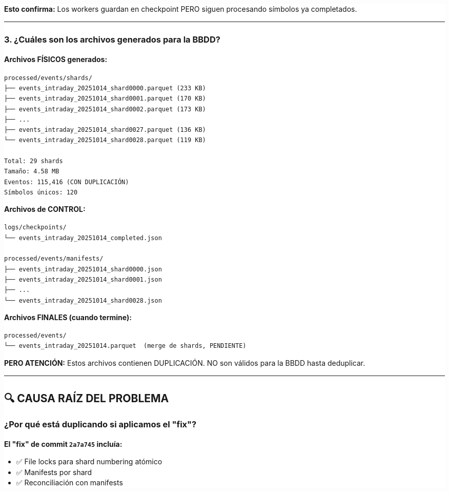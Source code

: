 **Esto confirma:** Los workers guardan en checkpoint PERO siguen procesando símbolos ya completados.

---

### **3. ¿Cuáles son los archivos generados para la BBDD?**

**Archivos FÍSICOS generados:**

```
processed/events/shards/
├── events_intraday_20251014_shard0000.parquet (233 KB)
├── events_intraday_20251014_shard0001.parquet (170 KB)
├── events_intraday_20251014_shard0002.parquet (173 KB)
├── ...
├── events_intraday_20251014_shard0027.parquet (136 KB)
└── events_intraday_20251014_shard0028.parquet (119 KB)

Total: 29 shards
Tamaño: 4.58 MB
Eventos: 115,416 (CON DUPLICACIÓN)
Símbolos únicos: 120
```

**Archivos de CONTROL:**

```
logs/checkpoints/
└── events_intraday_20251014_completed.json

processed/events/manifests/
├── events_intraday_20251014_shard0000.json
├── events_intraday_20251014_shard0001.json
├── ...
└── events_intraday_20251014_shard0028.json
```

**Archivos FINALES (cuando termine):**
```
processed/events/
└── events_intraday_20251014.parquet  (merge de shards, PENDIENTE)
```

**PERO ATENCIÓN:** Estos archivos contienen DUPLICACIÓN. NO son válidos para la BBDD hasta deduplicar.

---

## 🔍 CAUSA RAÍZ DEL PROBLEMA

### **¿Por qué está duplicando si aplicamos el "fix"?**

**El "fix" de commit `2a7a745` incluía:**
- ✅ File locks para shard numbering atómico
- ✅ Manifests por shard
- ✅ Reconciliación con manifests
